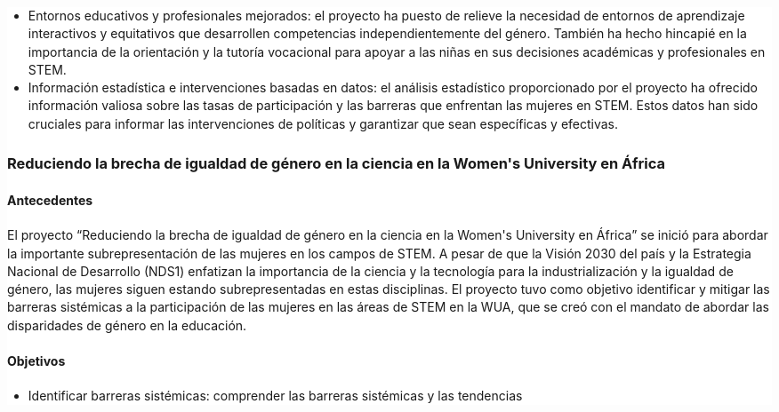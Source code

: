 - Entornos educativos y profesionales mejorados: el proyecto ha puesto de relieve la necesidad de entornos de aprendizaje interactivos y equitativos que desarrollen competencias independientemente del género. También ha hecho hincapié en la importancia de la orientación y la tutoría vocacional para apoyar a las niñas en sus decisiones académicas y profesionales en STEM.
- Información estadística e intervenciones basadas en datos: el análisis estadístico proporcionado por el proyecto ha ofrecido información valiosa sobre las tasas de participación y las barreras que enfrentan las mujeres en STEM. Estos datos han sido cruciales para informar las intervenciones de políticas y garantizar que sean específicas y efectivas.

<div class="header-start">
<h3>Reduciendo la brecha de igualdad de género en la ciencia en la Women's University en África</h3>
</div>

#### Antecedentes
El proyecto “Reduciendo la brecha de igualdad de género en la ciencia en la Women's University en África” se inició para abordar la importante subrepresentación de las mujeres en los campos de STEM. A pesar de que la Visión 2030 del país y la Estrategia Nacional de Desarrollo (NDS1) enfatizan la importancia de la ciencia y la tecnología para la industrialización y la igualdad de género, las mujeres siguen estando subrepresentadas en estas disciplinas. El proyecto tuvo como objetivo identificar y mitigar las barreras sistémicas a la participación de las mujeres en las áreas de STEM en la WUA, que se creó con el mandato de abordar las disparidades de género en la educación.

#### Objetivos
- Identificar barreras sistémicas: comprender las barreras sistémicas y las tendencias
